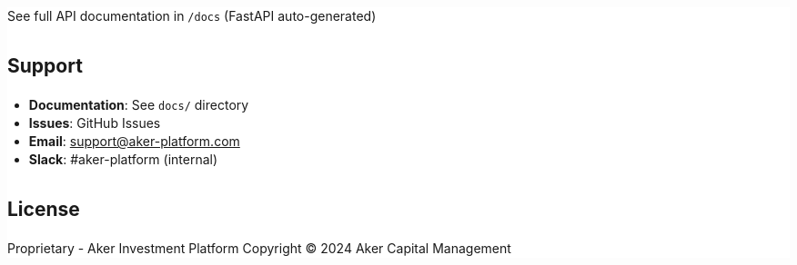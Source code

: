 See full API documentation in `/docs` (FastAPI auto-generated)

## Support

- **Documentation**: See `docs/` directory
- **Issues**: GitHub Issues
- **Email**: support@aker-platform.com
- **Slack**: #aker-platform (internal)

## License

Proprietary - Aker Investment Platform
Copyright © 2024 Aker Capital Management
